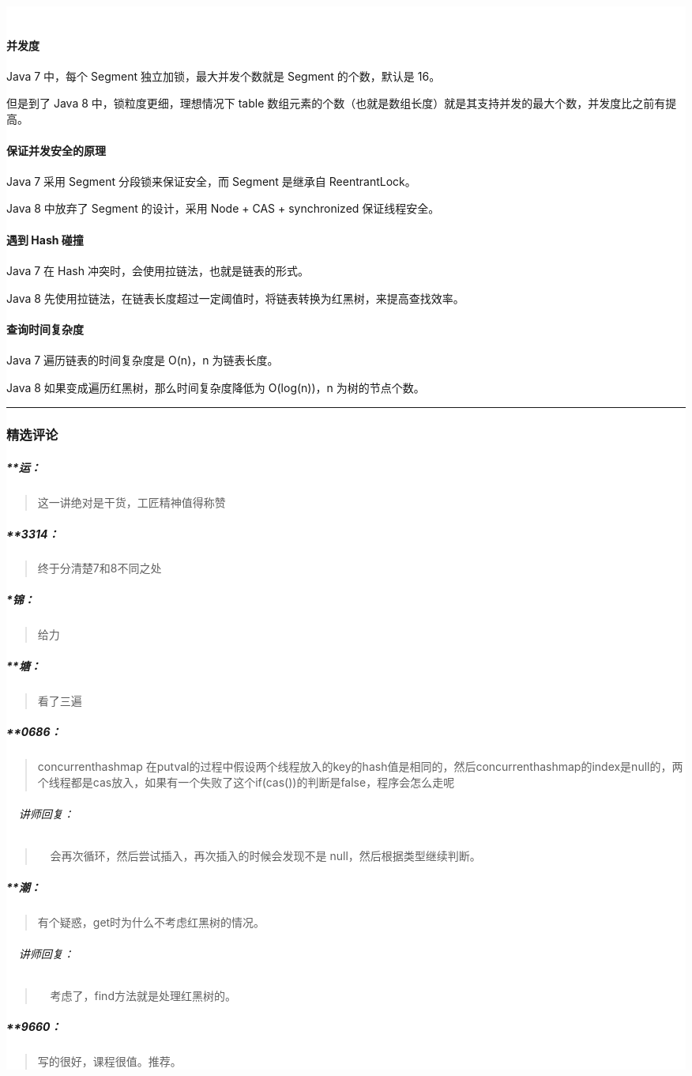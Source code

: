 <p><img src="https://s0.lgstatic.com/i/image3/M01/61/21/Cgq2xl4b3l6Ae_CiAAGZw5NzqtE956.png" alt=""></p>
<h4>并发度</h4>
<p>Java 7 中，每个 Segment 独立加锁，最大并发个数就是 Segment 的个数，默认是 16。</p>
<p>但是到了 Java 8 中，锁粒度更细，理想情况下 table 数组元素的个数（也就是数组长度）就是其支持并发的最大个数，并发度比之前有提高。</p>
<h4>保证并发安全的原理</h4>
<p>Java 7 采用 Segment 分段锁来保证安全，而 Segment 是继承自 ReentrantLock。</p>
<p>Java&nbsp;8 中放弃了 Segment 的设计，采用 Node + CAS + synchronized 保证线程安全。</p>
<h4>遇到 Hash 碰撞</h4>
<p>Java 7 在 Hash 冲突时，会使用拉链法，也就是链表的形式。</p>
<p>Java&nbsp;8 先使用拉链法，在链表长度超过一定阈值时，将链表转换为红黑树，来提高查找效率。</p>
<h4>查询时间复杂度</h4>
<p>Java 7 遍历链表的时间复杂度是 O(n)，n 为链表长度。</p>
<p>Java&nbsp;8 如果变成遍历红黑树，那么时间复杂度降低为 O(log(n))，n 为树的节点个数。</p>

---

### 精选评论

##### **运：
> 这一讲绝对是干货，工匠精神值得称赞

##### **3314：
> 终于分清楚7和8不同之处

##### *锦：
> 给力

##### **塘：
> 看了三遍

##### **0686：
> concurrenthashmap 在putval的过程中假设两个线程放入的key的hash值是相同的，然后concurrenthashmap的index是null的，两个线程都是cas放入，如果有一个失败了这个if(cas())的判断是false，程序会怎么走呢

 ###### &nbsp;&nbsp;&nbsp; 讲师回复：
> &nbsp;&nbsp;&nbsp; 会再次循环，然后尝试插入，再次插入的时候会发现不是 null，然后根据类型继续判断。

##### **潮：
> 有个疑惑，get时为什么不考虑红黑树的情况。

 ###### &nbsp;&nbsp;&nbsp; 讲师回复：
> &nbsp;&nbsp;&nbsp; 考虑了，find方法就是处理红黑树的。

##### **9660：
> 写的很好，课程很值。推荐。

